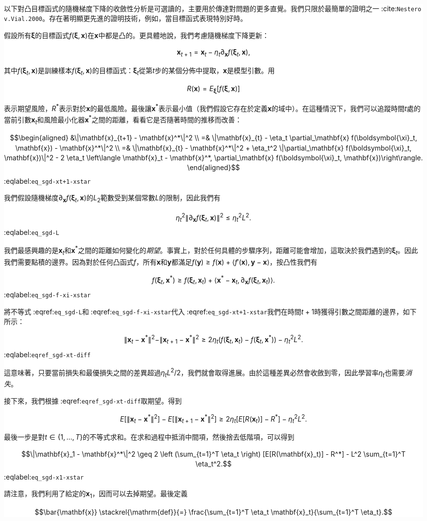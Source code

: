 以下對凸目標函式的隨機梯度下降的收斂性分析是可選讀的，主要用於傳達對問題的更多直覺。我們只限於最簡單的證明之一 :cite:`Nesterov.Vial.2000`。存在著明顯更先進的證明技術，例如，當目標函式表現特別好時。

假設所有$\boldsymbol{\xi}$的目標函式$f(\boldsymbol{\xi}, \mathbf{x})$在$\mathbf{x}$中都是凸的。更具體地說，我們考慮隨機梯度下降更新：

$$\mathbf{x}_{t+1} = \mathbf{x}_{t} - \eta_t \partial_\mathbf{x} f(\boldsymbol{\xi}_t, \mathbf{x}),$$

其中$f(\boldsymbol{\xi}_t, \mathbf{x})$是訓練樣本$f(\boldsymbol{\xi}_t, \mathbf{x})$的目標函式：$\boldsymbol{\xi}_t$從第$t$步的某個分佈中提取，$\mathbf{x}$是模型引數。用

$$R(\mathbf{x}) = E_{\boldsymbol{\xi}}[f(\boldsymbol{\xi}, \mathbf{x})]$$

表示期望風險，$R^*$表示對於$\mathbf{x}$的最低風險。最後讓$\mathbf{x}^*$表示最小值（我們假設它存在於定義$\mathbf{x}$的域中）。在這種情況下，我們可以追蹤時間$t$處的當前引數$\mathbf{x}_t$和風險最小化器$\mathbf{x}^*$之間的距離，看看它是否隨著時間的推移而改善：

$$\begin{aligned}    &\|\mathbf{x}_{t+1} - \mathbf{x}^*\|^2 \\ =& \|\mathbf{x}_{t} - \eta_t \partial_\mathbf{x} f(\boldsymbol{\xi}_t, \mathbf{x}) - \mathbf{x}^*\|^2 \\    =& \|\mathbf{x}_{t} - \mathbf{x}^*\|^2 + \eta_t^2 \|\partial_\mathbf{x} f(\boldsymbol{\xi}_t, \mathbf{x})\|^2 - 2 \eta_t    \left\langle \mathbf{x}_t - \mathbf{x}^*, \partial_\mathbf{x} f(\boldsymbol{\xi}_t, \mathbf{x})\right\rangle.   \end{aligned}$$
:eqlabel:`eq_sgd-xt+1-xstar`

我們假設隨機梯度$\partial_\mathbf{x} f(\boldsymbol{\xi}_t, \mathbf{x})$的$L_2$範數受到某個常數$L$的限制，因此我們有

$$\eta_t^2 \|\partial_\mathbf{x} f(\boldsymbol{\xi}_t, \mathbf{x})\|^2 \leq \eta_t^2 L^2.$$
:eqlabel:`eq_sgd-L`

我們最感興趣的是$\mathbf{x}_t$和$\mathbf{x}^*$之間的距離如何變化的*期望*。事實上，對於任何具體的步驟序列，距離可能會增加，這取決於我們遇到的$\boldsymbol{\xi}_t$。因此我們需要點積的邊界。因為對於任何凸函式$f$，所有$\mathbf{x}$和$\mathbf{y}$都滿足$f(\mathbf{y}) \geq f(\mathbf{x}) + \langle f'(\mathbf{x}), \mathbf{y} - \mathbf{x} \rangle$，按凸性我們有

$$f(\boldsymbol{\xi}_t, \mathbf{x}^*) \geq f(\boldsymbol{\xi}_t, \mathbf{x}_t) + \left\langle \mathbf{x}^* - \mathbf{x}_t, \partial_{\mathbf{x}} f(\boldsymbol{\xi}_t, \mathbf{x}_t) \right\rangle.$$
:eqlabel:`eq_sgd-f-xi-xstar`

將不等式 :eqref:`eq_sgd-L`和 :eqref:`eq_sgd-f-xi-xstar`代入 :eqref:`eq_sgd-xt+1-xstar`我們在時間$t+1$時獲得引數之間距離的邊界，如下所示：

$$\|\mathbf{x}_{t} - \mathbf{x}^*\|^2 - \|\mathbf{x}_{t+1} - \mathbf{x}^*\|^2 \geq 2 \eta_t (f(\boldsymbol{\xi}_t, \mathbf{x}_t) - f(\boldsymbol{\xi}_t, \mathbf{x}^*)) - \eta_t^2 L^2.$$
:eqlabel:`eqref_sgd-xt-diff`

這意味著，只要當前損失和最優損失之間的差異超過$\eta_t L^2/2$，我們就會取得進展。由於這種差異必然會收斂到零，因此學習率$\eta_t$也需要*消失*。

接下來，我們根據 :eqref:`eqref_sgd-xt-diff`取期望。得到

$$E\left[\|\mathbf{x}_{t} - \mathbf{x}^*\|^2\right] - E\left[\|\mathbf{x}_{t+1} - \mathbf{x}^*\|^2\right] \geq 2 \eta_t [E[R(\mathbf{x}_t)] - R^*] -  \eta_t^2 L^2.$$

最後一步是對$t \in \{1, \ldots, T\}$的不等式求和。在求和過程中抵消中間項，然後捨去低階項，可以得到

$$\|\mathbf{x}_1 - \mathbf{x}^*\|^2 \geq 2 \left (\sum_{t=1}^T   \eta_t \right) [E[R(\mathbf{x}_t)] - R^*] - L^2 \sum_{t=1}^T \eta_t^2.$$
:eqlabel:`eq_sgd-x1-xstar`

請注意，我們利用了給定的$\mathbf{x}_1$，因而可以去掉期望。最後定義

$$\bar{\mathbf{x}} \stackrel{\mathrm{def}}{=} \frac{\sum_{t=1}^T \eta_t \mathbf{x}_t}{\sum_{t=1}^T \eta_t}.$$
